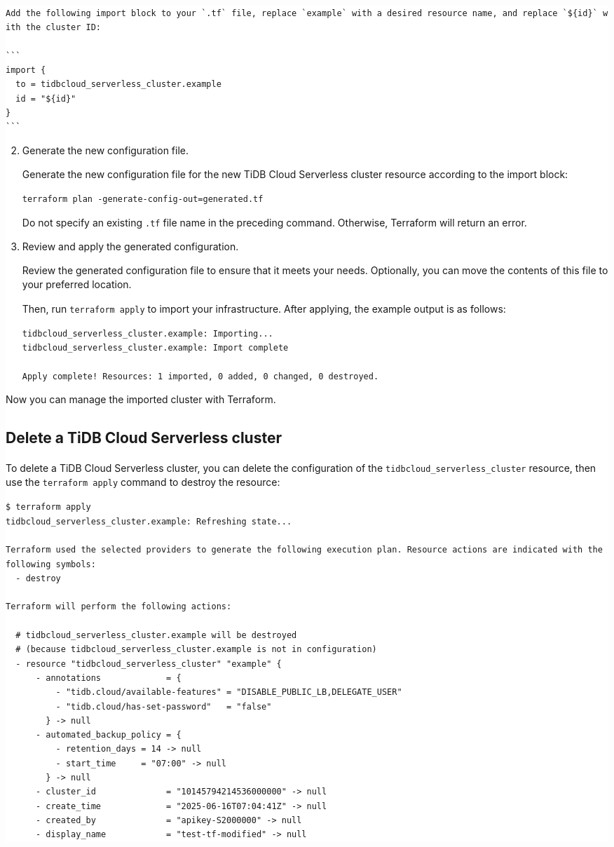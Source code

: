     Add the following import block to your `.tf` file, replace `example` with a desired resource name, and replace `${id}` with the cluster ID:

    ```
    import {
      to = tidbcloud_serverless_cluster.example
      id = "${id}"
    }
    ```

2. Generate the new configuration file.

    Generate the new configuration file for the new TiDB Cloud Serverless cluster resource according to the import block:

      ```shell
      terraform plan -generate-config-out=generated.tf
      ```

    Do not specify an existing `.tf` file name in the preceding command. Otherwise, Terraform will return an error.

3. Review and apply the generated configuration.

    Review the generated configuration file to ensure that it meets your needs. Optionally, you can move the contents of this file to your preferred location.

    Then, run `terraform apply` to import your infrastructure. After applying, the example output is as follows: 

    ```shell
    tidbcloud_serverless_cluster.example: Importing... 
    tidbcloud_serverless_cluster.example: Import complete 

    Apply complete! Resources: 1 imported, 0 added, 0 changed, 0 destroyed.
    ```

Now you can manage the imported cluster with Terraform.

## Delete a TiDB Cloud Serverless cluster

To delete a TiDB Cloud Serverless cluster, you can delete the configuration of the `tidbcloud_serverless_cluster` resource, then use the `terraform apply` command to destroy the resource:

```shell
$ terraform apply
tidbcloud_serverless_cluster.example: Refreshing state...

Terraform used the selected providers to generate the following execution plan. Resource actions are indicated with the following symbols:
  - destroy

Terraform will perform the following actions:

  # tidbcloud_serverless_cluster.example will be destroyed
  # (because tidbcloud_serverless_cluster.example is not in configuration)
  - resource "tidbcloud_serverless_cluster" "example" {
      - annotations             = {
          - "tidb.cloud/available-features" = "DISABLE_PUBLIC_LB,DELEGATE_USER"
          - "tidb.cloud/has-set-password"   = "false"
        } -> null
      - automated_backup_policy = {
          - retention_days = 14 -> null
          - start_time     = "07:00" -> null
        } -> null
      - cluster_id              = "10145794214536000000" -> null
      - create_time             = "2025-06-16T07:04:41Z" -> null
      - created_by              = "apikey-S2000000" -> null
      - display_name            = "test-tf-modified" -> null
```